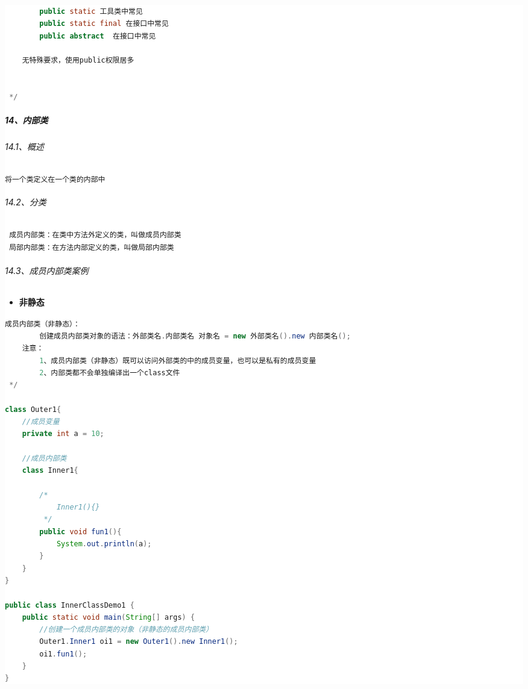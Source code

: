 ~~~Java
        public static 工具类中常见
        public static final 在接口中常见
        public abstract  在接口中常见

    无特殊要求，使用public权限居多


 */

~~~

##### 14、内部类

###### 14.1、概述

~~~Java
将一个类定义在一个类的内部中
~~~

###### 14.2、分类

~~~Java
 成员内部类：在类中方法外定义的类，叫做成员内部类
 局部内部类：在方法内部定义的类，叫做局部内部类
~~~

###### 14.3、成员内部类案例

- **非静态**

~~~Java
成员内部类（非静态）：
        创建成员内部类对象的语法：外部类名.内部类名 对象名 = new 外部类名().new 内部类名();
    注意：
        1、成员内部类（非静态）既可以访问外部类的中的成员变量，也可以是私有的成员变量
        2、内部类都不会单独编译出一个class文件
 */

class Outer1{
    //成员变量
    private int a = 10;

    //成员内部类
    class Inner1{

        /*
            Inner1(){}
         */
        public void fun1(){
            System.out.println(a);
        }
    }
}

public class InnerClassDemo1 {
    public static void main(String[] args) {
        //创建一个成员内部类的对象（非静态的成员内部类）
        Outer1.Inner1 oi1 = new Outer1().new Inner1();
        oi1.fun1();
    }
}
~~~
